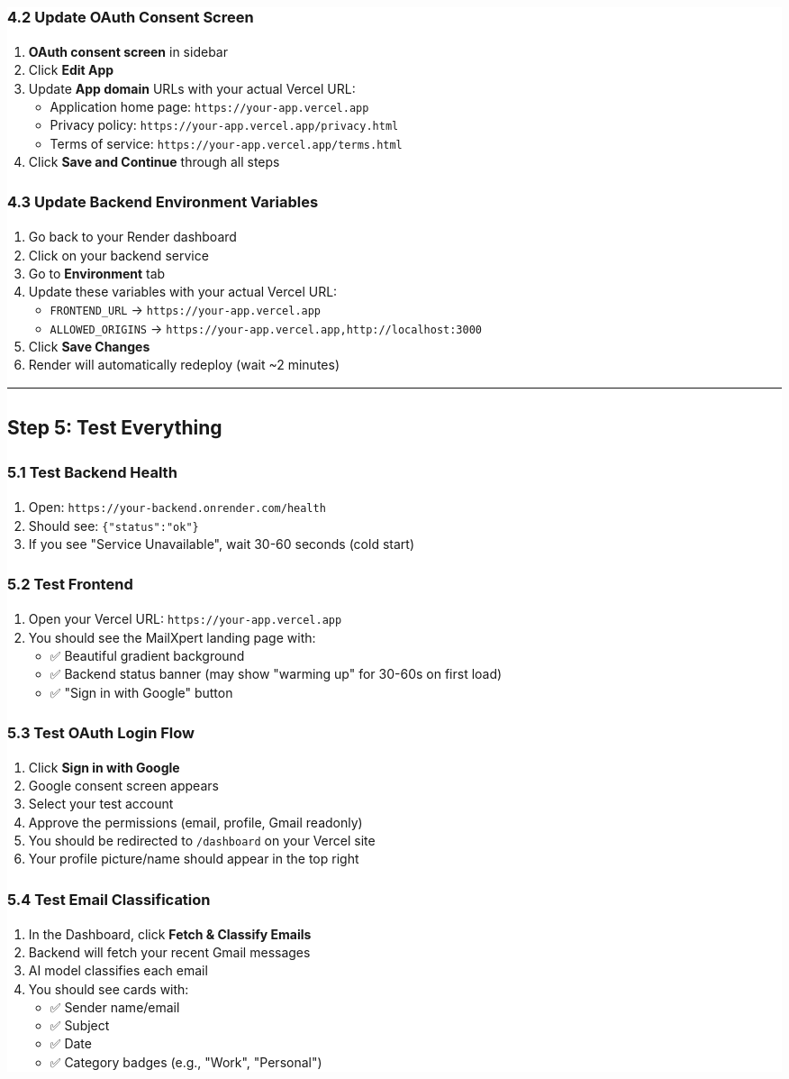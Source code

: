 ### 4.2 Update OAuth Consent Screen

1. **OAuth consent screen** in sidebar
2. Click **Edit App**
3. Update **App domain** URLs with your actual Vercel URL:
   - Application home page: `https://your-app.vercel.app`
   - Privacy policy: `https://your-app.vercel.app/privacy.html`
   - Terms of service: `https://your-app.vercel.app/terms.html`
4. Click **Save and Continue** through all steps

### 4.3 Update Backend Environment Variables

1. Go back to your Render dashboard
2. Click on your backend service
3. Go to **Environment** tab
4. Update these variables with your actual Vercel URL:
   - `FRONTEND_URL` → `https://your-app.vercel.app`
   - `ALLOWED_ORIGINS` → `https://your-app.vercel.app,http://localhost:3000`
5. Click **Save Changes**
6. Render will automatically redeploy (wait ~2 minutes)

---

## Step 5: Test Everything

### 5.1 Test Backend Health

1. Open: `https://your-backend.onrender.com/health`
2. Should see: `{"status":"ok"}`
3. If you see "Service Unavailable", wait 30-60 seconds (cold start)

### 5.2 Test Frontend

1. Open your Vercel URL: `https://your-app.vercel.app`
2. You should see the MailXpert landing page with:
   - ✅ Beautiful gradient background
   - ✅ Backend status banner (may show "warming up" for 30-60s on first load)
   - ✅ "Sign in with Google" button

### 5.3 Test OAuth Login Flow

1. Click **Sign in with Google**
2. Google consent screen appears
3. Select your test account
4. Approve the permissions (email, profile, Gmail readonly)
5. You should be redirected to `/dashboard` on your Vercel site
6. Your profile picture/name should appear in the top right

### 5.4 Test Email Classification

1. In the Dashboard, click **Fetch & Classify Emails**
2. Backend will fetch your recent Gmail messages
3. AI model classifies each email
4. You should see cards with:
   - ✅ Sender name/email
   - ✅ Subject
   - ✅ Date
   - ✅ Category badges (e.g., "Work", "Personal")
